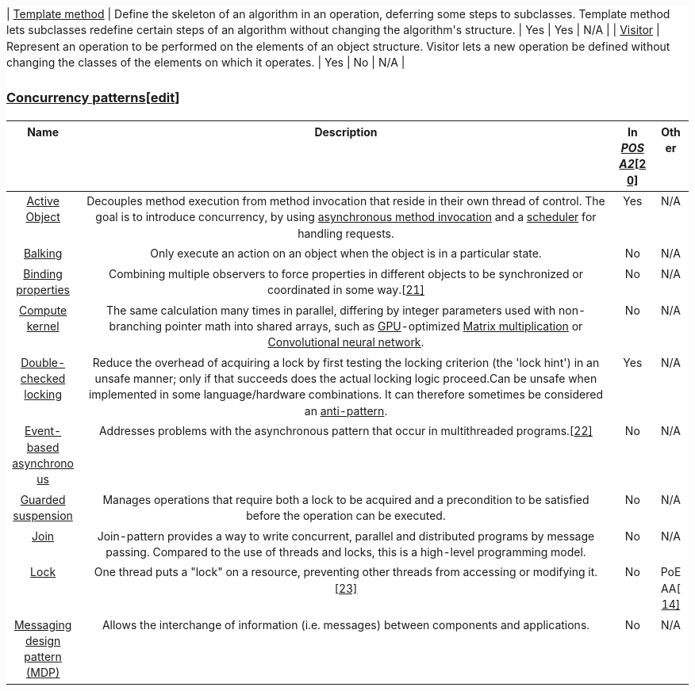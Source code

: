 | [Template method](https://en.wikipedia.org/wiki/Template_method_pattern) | Define the skeleton of an algorithm in an operation, deferring some steps to subclasses. Template method lets subclasses redefine certain steps of an algorithm without changing the algorithm's structure. |                             Yes                              |                             Yes                              |  N/A  |
|   [Visitor](https://en.wikipedia.org/wiki/Visitor_pattern)   | Represent an operation to be performed on the elements of an object structure. Visitor lets a new operation be defined without changing the classes of the elements on which it operates. |                             Yes                              |                              No                              |  N/A  |

### [Concurrency patterns](https://en.wikipedia.org/wiki/Concurrency_pattern)[[edit](https://en.wikipedia.org/w/index.php?title=Software_design_pattern&action=edit&section=9)]

|                             Name                             |                         Description                          | In *[POSA2](https://en.wikipedia.org/wiki/Pattern-Oriented_Software_Architecture)*[[20\]](https://en.wikipedia.org/wiki/Software_design_pattern#cite_note-POSA2-20) |                            Other                             |
| :----------------------------------------------------------: | :----------------------------------------------------------: | :----------------------------------------------------------: | :----------------------------------------------------------: |
| [Active Object](https://en.wikipedia.org/wiki/Active_object) | Decouples method execution from method invocation that reside in their own thread of control. The goal is to introduce concurrency, by using [asynchronous method invocation](https://en.wikipedia.org/wiki/Asynchronous_method_invocation) and a [scheduler](https://en.wikipedia.org/wiki/Scheduling_(computing)) for handling requests. |                             Yes                              |                             N/A                              |
|   [Balking](https://en.wikipedia.org/wiki/Balking_pattern)   | Only execute an action on an object when the object is in a particular state. |                              No                              |                             N/A                              |
| [Binding properties](https://en.wikipedia.org/wiki/Binding_properties_pattern) | Combining multiple observers to force properties in different objects to be synchronized or coordinated in some way.[[21\]](https://en.wikipedia.org/wiki/Software_design_pattern#cite_note-21) |                              No                              |                             N/A                              |
| [Compute kernel](https://en.wikipedia.org/wiki/Compute_kernel) | The same calculation many times in parallel, differing by integer parameters used with non-branching pointer math into shared arrays, such as [GPU](https://en.wikipedia.org/wiki/GPU)-optimized [Matrix multiplication](https://en.wikipedia.org/wiki/Matrix_multiplication) or [Convolutional neural network](https://en.wikipedia.org/wiki/Convolutional_neural_network). |                              No                              |                             N/A                              |
| [Double-checked locking](https://en.wikipedia.org/wiki/Double_checked_locking_pattern) | Reduce the overhead of acquiring a lock by first testing the locking criterion (the 'lock hint') in an unsafe manner; only if that succeeds does the actual locking logic proceed.Can be unsafe when implemented in some language/hardware combinations. It can therefore sometimes be considered an [anti-pattern](https://en.wikipedia.org/wiki/Anti-pattern). |                             Yes                              |                             N/A                              |
| [Event-based asynchronous](https://en.wikipedia.org/wiki/Event-Based_Asynchronous_Pattern) | Addresses problems with the asynchronous pattern that occur in multithreaded programs.[[22\]](https://en.wikipedia.org/wiki/Software_design_pattern#cite_note-PC#2008-22) |                              No                              |                             N/A                              |
| [Guarded suspension](https://en.wikipedia.org/wiki/Guarded_suspension) | Manages operations that require both a lock to be acquired and a precondition to be satisfied before the operation can be executed. |                              No                              |                             N/A                              |
|      [Join](https://en.wikipedia.org/wiki/Join-pattern)      | Join-pattern provides a way to write concurrent, parallel and distributed programs by message passing. Compared to the use of threads and locks, this is a high-level programming model. |                              No                              |                             N/A                              |
| [Lock](https://en.wikipedia.org/wiki/Lock_(computer_science)) | One thread puts a "lock" on a resource, preventing other threads from accessing or modifying it.[[23\]](https://en.wikipedia.org/wiki/Software_design_pattern#cite_note-23) |                              No                              | PoEAA[[14\]](https://en.wikipedia.org/wiki/Software_design_pattern#cite_note-PoEAA-14) |
| [Messaging design pattern (MDP)](https://en.wikipedia.org/wiki/Messaging_pattern) | Allows the interchange of information (i.e. messages) between components and applications. |                              No                              |                             N/A                              |